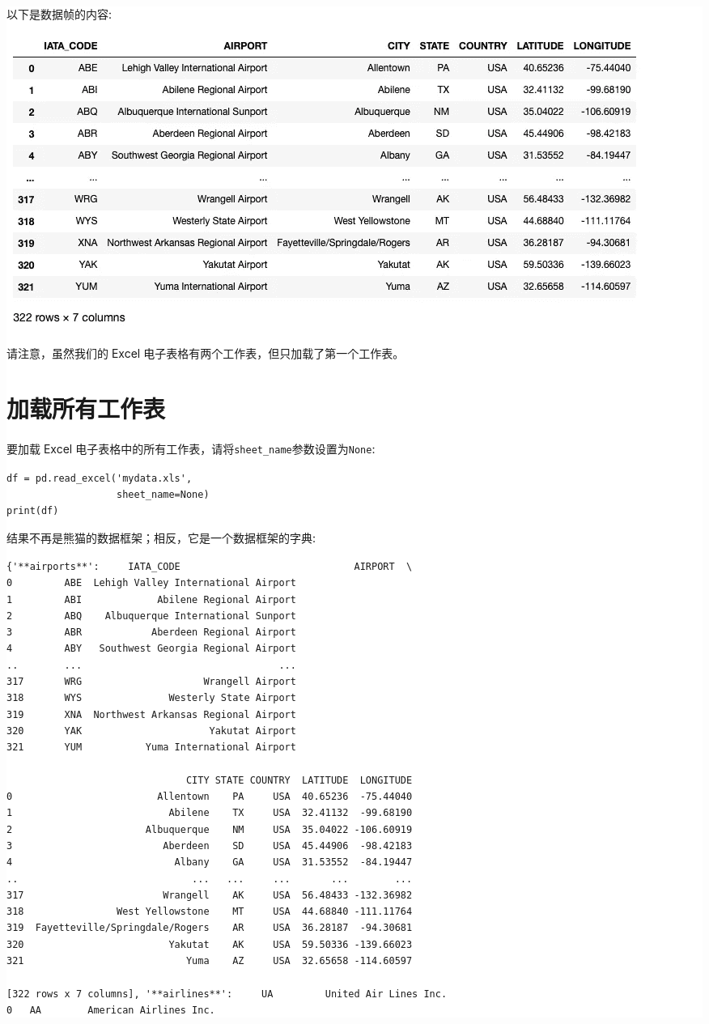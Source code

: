 以下是数据帧的内容:

![](img/f0af1608f7aa2de0d41fdd4418c2ccfd.png)

请注意，虽然我们的 Excel 电子表格有两个工作表，但只加载了第一个工作表。

# 加载所有工作表

要加载 Excel 电子表格中的所有工作表，请将`sheet_name`参数设置为`None`:

```
df = pd.read_excel('mydata.xls', 
                   sheet_name=None)
print(df)
```

结果不再是熊猫的数据框架；相反，它是一个数据框架的字典:

```
{'**airports**':     IATA_CODE                              AIRPORT  \
0         ABE  Lehigh Valley International Airport   
1         ABI             Abilene Regional Airport   
2         ABQ    Albuquerque International Sunport   
3         ABR            Aberdeen Regional Airport   
4         ABY   Southwest Georgia Regional Airport   
..        ...                                  ...   
317       WRG                     Wrangell Airport   
318       WYS               Westerly State Airport   
319       XNA  Northwest Arkansas Regional Airport   
320       YAK                      Yakutat Airport   
321       YUM           Yuma International Airport   

                               CITY STATE COUNTRY  LATITUDE  LONGITUDE  
0                         Allentown    PA     USA  40.65236  -75.44040  
1                           Abilene    TX     USA  32.41132  -99.68190  
2                       Albuquerque    NM     USA  35.04022 -106.60919  
3                          Aberdeen    SD     USA  45.44906  -98.42183  
4                            Albany    GA     USA  31.53552  -84.19447  
..                              ...   ...     ...       ...        ...  
317                        Wrangell    AK     USA  56.48433 -132.36982  
318                West Yellowstone    MT     USA  44.68840 -111.11764  
319  Fayetteville/Springdale/Rogers    AR     USA  36.28187  -94.30681  
320                         Yakutat    AK     USA  59.50336 -139.66023  
321                            Yuma    AZ     USA  32.65658 -114.60597  

[322 rows x 7 columns], '**airlines**':     UA         United Air Lines Inc.
0   AA        American Airlines Inc.
```